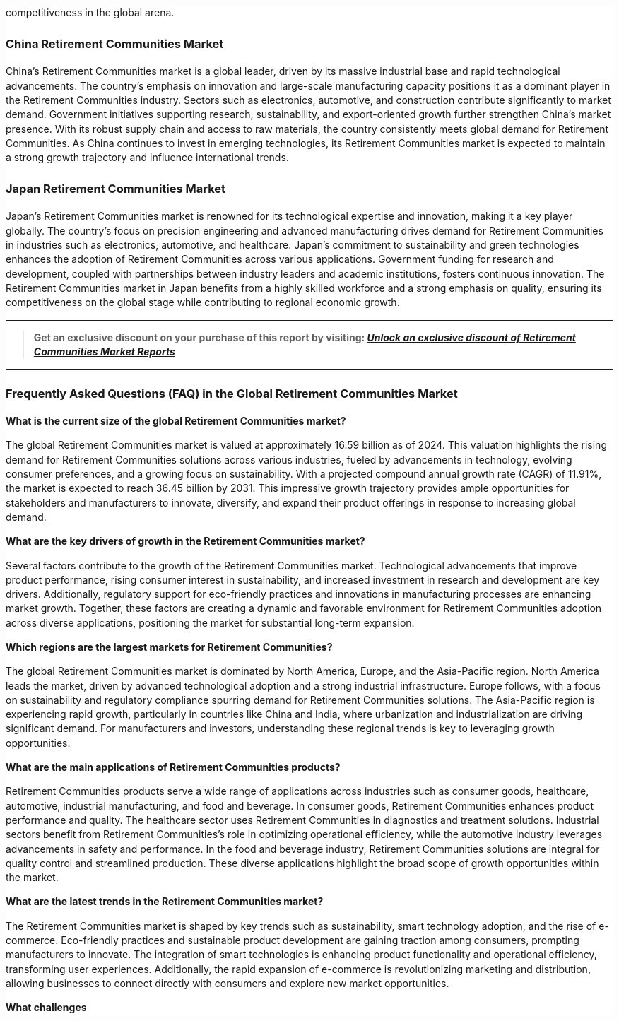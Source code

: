 competitiveness in the global arena.</p><h3>China Retirement Communities Market</h3><p>China&rsquo;s Retirement Communities market is a global leader, driven by its massive industrial base and rapid technological advancements. The country&rsquo;s emphasis on innovation and large-scale manufacturing capacity positions it as a dominant player in the Retirement Communities industry. Sectors such as electronics, automotive, and construction contribute significantly to market demand. Government initiatives supporting research, sustainability, and export-oriented growth further strengthen China&rsquo;s market presence. With its robust supply chain and access to raw materials, the country consistently meets global demand for Retirement Communities. As China continues to invest in emerging technologies, its Retirement Communities market is expected to maintain a strong growth trajectory and influence international trends.</p><h3>Japan Retirement Communities Market</h3><p>Japan&rsquo;s Retirement Communities market is renowned for its technological expertise and innovation, making it a key player globally. The country&rsquo;s focus on precision engineering and advanced manufacturing drives demand for Retirement Communities in industries such as electronics, automotive, and healthcare. Japan&rsquo;s commitment to sustainability and green technologies enhances the adoption of Retirement Communities across various applications. Government funding for research and development, coupled with partnerships between industry leaders and academic institutions, fosters continuous innovation. The Retirement Communities market in Japan benefits from a highly skilled workforce and a strong emphasis on quality, ensuring its competitiveness on the global stage while contributing to regional economic growth.</p><hr /><blockquote><p><strong>Get an exclusive discount on your purchase of this report by visiting: <em><a href="://marketresearchpulse.com/ask-for-discount/84855?utm_source=Github&amp;utm_medium=026">Unlock an exclusive discount of Retirement Communities Market Reports</a></em>&nbsp;</strong></p></blockquote><hr /><h3>Frequently Asked Questions (FAQ) in the Global Retirement Communities Market</h3><p><strong>What is the current size of the global Retirement Communities market?</strong></p><p>The global Retirement Communities market is valued at approximately 16.59 billion as of 2024. This valuation highlights the rising demand for Retirement Communities solutions across various industries, fueled by advancements in technology, evolving consumer preferences, and a growing focus on sustainability. With a projected compound annual growth rate (CAGR) of 11.91%, the market is expected to reach 36.45 billion by 2031. This impressive growth trajectory provides ample opportunities for stakeholders and manufacturers to innovate, diversify, and expand their product offerings in response to increasing global demand.</p><p><strong>What are the key drivers of growth in the Retirement Communities market?</strong></p><p>Several factors contribute to the growth of the Retirement Communities market. Technological advancements that improve product performance, rising consumer interest in sustainability, and increased investment in research and development are key drivers. Additionally, regulatory support for eco-friendly practices and innovations in manufacturing processes are enhancing market growth. Together, these factors are creating a dynamic and favorable environment for Retirement Communities adoption across diverse applications, positioning the market for substantial long-term expansion.</p><p><strong>Which regions are the largest markets for Retirement Communities?</strong></p><p>The global Retirement Communities market is dominated by North America, Europe, and the Asia-Pacific region. North America leads the market, driven by advanced technological adoption and a strong industrial infrastructure. Europe follows, with a focus on sustainability and regulatory compliance spurring demand for Retirement Communities solutions. The Asia-Pacific region is experiencing rapid growth, particularly in countries like China and India, where urbanization and industrialization are driving significant demand. For manufacturers and investors, understanding these regional trends is key to leveraging growth opportunities.</p><p><strong>What are the main applications of Retirement Communities products?</strong></p><p>Retirement Communities products serve a wide range of applications across industries such as consumer goods, healthcare, automotive, industrial manufacturing, and food and beverage. In consumer goods, Retirement Communities enhances product performance and quality. The healthcare sector uses Retirement Communities in diagnostics and treatment solutions. Industrial sectors benefit from Retirement Communities&rsquo;s role in optimizing operational efficiency, while the automotive industry leverages advancements in safety and performance. In the food and beverage industry, Retirement Communities solutions are integral for quality control and streamlined production. These diverse applications highlight the broad scope of growth opportunities within the market.</p><p><strong>What are the latest trends in the Retirement Communities market?</strong></p><p>The Retirement Communities market is shaped by key trends such as sustainability, smart technology adoption, and the rise of e-commerce. Eco-friendly practices and sustainable product development are gaining traction among consumers, prompting manufacturers to innovate. The integration of smart technologies is enhancing product functionality and operational efficiency, transforming user experiences. Additionally, the rapid expansion of e-commerce is revolutionizing marketing and distribution, allowing businesses to connect directly with consumers and explore new market opportunities.</p><p><strong>What challenges